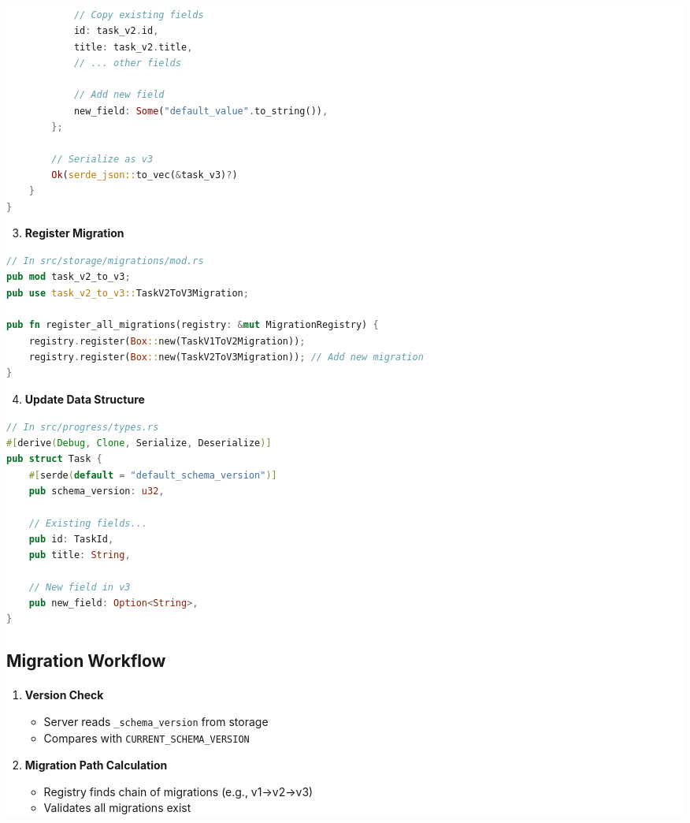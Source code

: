 ```rust
            // Copy existing fields
            id: task_v2.id,
            title: task_v2.title,
            // ... other fields

            // Add new field
            new_field: Some("default_value".to_string()),
        };

        // Serialize as v3
        Ok(serde_json::to_vec(&task_v3)?)
    }
}
```

3. **Register Migration**

```rust
// In src/storage/migrations/mod.rs
pub mod task_v2_to_v3;
pub use task_v2_to_v3::TaskV2ToV3Migration;

pub fn register_all_migrations(registry: &mut MigrationRegistry) {
    registry.register(Box::new(TaskV1ToV2Migration));
    registry.register(Box::new(TaskV2ToV3Migration)); // Add new migration
}
```

4. **Update Data Structure**

```rust
// In src/progress/types.rs
#[derive(Debug, Clone, Serialize, Deserialize)]
pub struct Task {
    #[serde(default = "default_schema_version")]
    pub schema_version: u32,

    // Existing fields...
    pub id: TaskId,
    pub title: String,

    // New field in v3
    pub new_field: Option<String>,
}
```

## Migration Workflow

1. **Version Check**
   - Server reads `_schema_version` from storage
   - Compares with `CURRENT_SCHEMA_VERSION`

2. **Migration Path Calculation**
   - Registry finds chain of migrations (e.g., v1→v2→v3)
   - Validates all migrations exist
